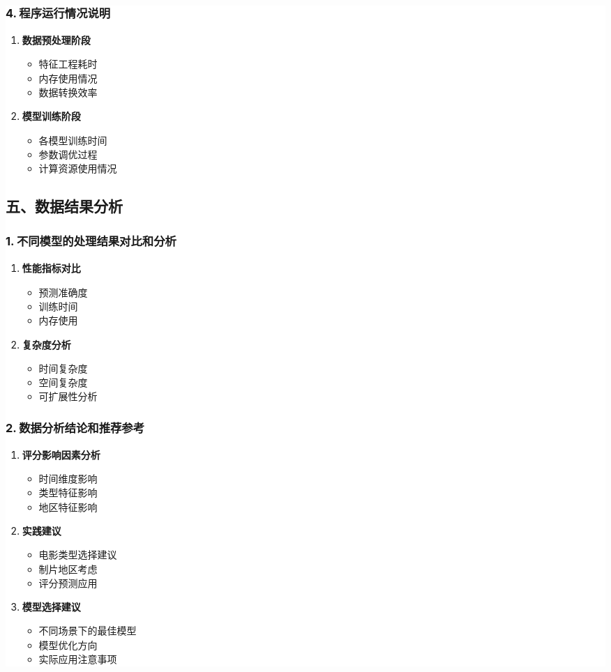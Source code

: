 ### 4. 程序运行情况说明

1. **数据预处理阶段**
   - 特征工程耗时
   - 内存使用情况
   - 数据转换效率

2. **模型训练阶段**
   - 各模型训练时间
   - 参数调优过程
   - 计算资源使用情况

## 五、数据结果分析

### 1. 不同模型的处理结果对比和分析

1. **性能指标对比**
   - 预测准确度
   - 训练时间
   - 内存使用

2. **复杂度分析**
   - 时间复杂度
   - 空间复杂度
   - 可扩展性分析

### 2. 数据分析结论和推荐参考

1. **评分影响因素分析**
   - 时间维度影响
   - 类型特征影响
   - 地区特征影响

2. **实践建议**
   - 电影类型选择建议
   - 制片地区考虑
   - 评分预测应用

3. **模型选择建议**
   - 不同场景下的最佳模型
   - 模型优化方向
   - 实际应用注意事项 